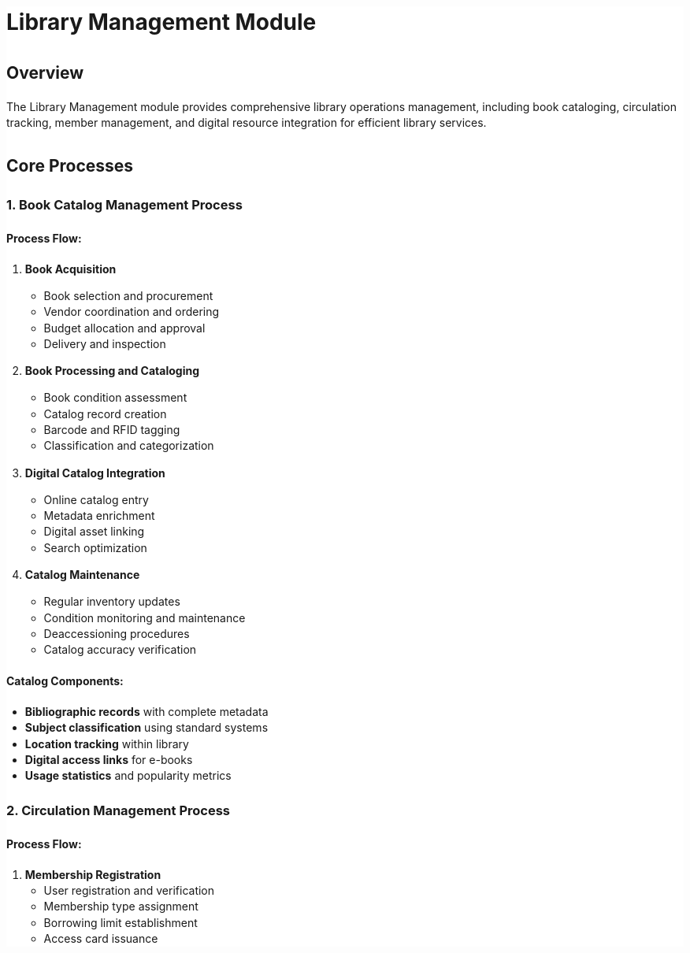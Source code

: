 # Library Management Module

## Overview
The Library Management module provides comprehensive library operations management, including book cataloging, circulation tracking, member management, and digital resource integration for efficient library services.

## Core Processes

### 1. Book Catalog Management Process

#### Process Flow:
1. **Book Acquisition**
   - Book selection and procurement
   - Vendor coordination and ordering
   - Budget allocation and approval
   - Delivery and inspection

2. **Book Processing and Cataloging**
   - Book condition assessment
   - Catalog record creation
   - Barcode and RFID tagging
   - Classification and categorization

3. **Digital Catalog Integration**
   - Online catalog entry
   - Metadata enrichment
   - Digital asset linking
   - Search optimization

4. **Catalog Maintenance**
   - Regular inventory updates
   - Condition monitoring and maintenance
   - Deaccessioning procedures
   - Catalog accuracy verification

#### Catalog Components:
- **Bibliographic records** with complete metadata
- **Subject classification** using standard systems
- **Location tracking** within library
- **Digital access links** for e-books
- **Usage statistics** and popularity metrics

### 2. Circulation Management Process

#### Process Flow:
1. **Membership Registration**
   - User registration and verification
   - Membership type assignment
   - Borrowing limit establishment
   - Access card issuance

